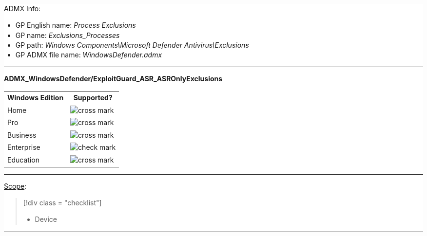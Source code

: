 
ADMX Info:  
-   GP English name: *Process Exclusions*
-   GP name: *Exclusions_Processes*
-   GP path: *Windows Components\Microsoft Defender Antivirus\Exclusions*
-   GP ADMX file name: *WindowsDefender.admx*



<hr/>


<a href="" id="admx-windowsdefender-exploitguard-asr-asronlyexclusions"></a>**ADMX_WindowsDefender/ExploitGuard_ASR_ASROnlyExclusions**  


<table>
<tr>
    <th>Windows Edition</th>
    <th>Supported?</th>
</tr>
<tr>
    <td>Home</td>
    <td><img src="images/crossmark.png" alt="cross mark" /></td>
</tr>
<tr>
    <td>Pro</td>
    <td><img src="images/crossmark.png" alt="cross mark" /></td>
</tr>
<tr>
    <td>Business</td>
    <td><img src="images/crossmark.png" alt="cross mark" /></td>
</tr>
<tr>
    <td>Enterprise</td>
    <td><img src="images/checkmark.png" alt="check mark" /></td>
</tr>
<tr>
    <td>Education</td>
    <td><img src="images/crossmark.png" alt="cross mark" /></td>
</tr>
</table>


<hr/>


[Scope](./policy-configuration-service-provider.md#policy-scope):

> [!div class = "checklist"]
> * Device

<hr/>

